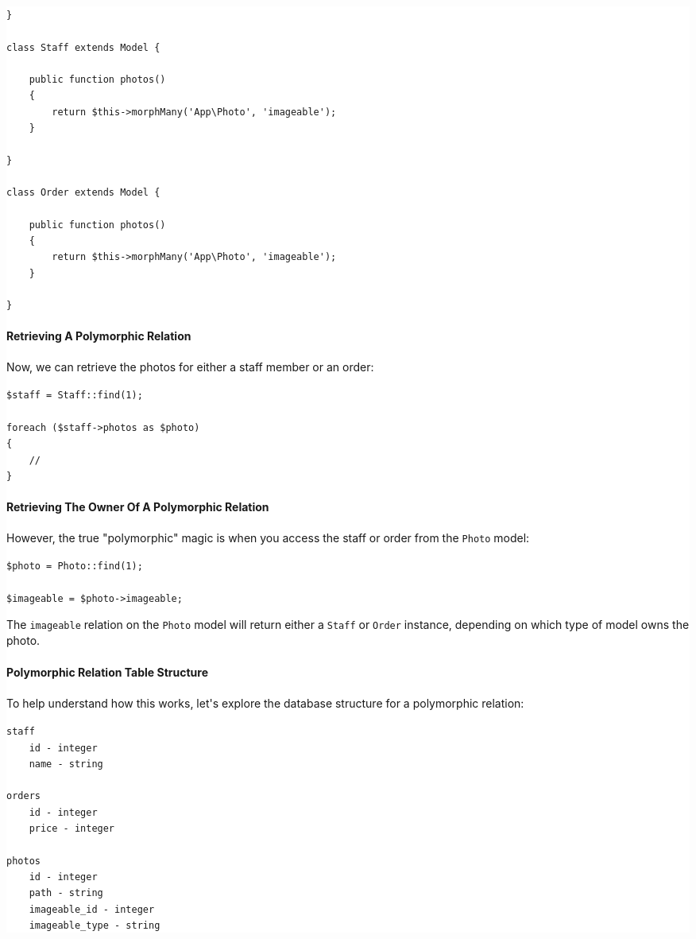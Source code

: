 	}

	class Staff extends Model {

		public function photos()
		{
			return $this->morphMany('App\Photo', 'imageable');
		}

	}

	class Order extends Model {

		public function photos()
		{
			return $this->morphMany('App\Photo', 'imageable');
		}

	}

#### Retrieving A Polymorphic Relation

Now, we can retrieve the photos for either a staff member or an order:

	$staff = Staff::find(1);

	foreach ($staff->photos as $photo)
	{
		//
	}

#### Retrieving The Owner Of A Polymorphic Relation

However, the true "polymorphic" magic is when you access the staff or order from the `Photo` model:

	$photo = Photo::find(1);

	$imageable = $photo->imageable;

The `imageable` relation on the `Photo` model will return either a `Staff` or `Order` instance, depending on which type of model owns the photo.

#### Polymorphic Relation Table Structure

To help understand how this works, let's explore the database structure for a polymorphic relation:

	staff
		id - integer
		name - string

	orders
		id - integer
		price - integer

	photos
		id - integer
		path - string
		imageable_id - integer
		imageable_type - string
